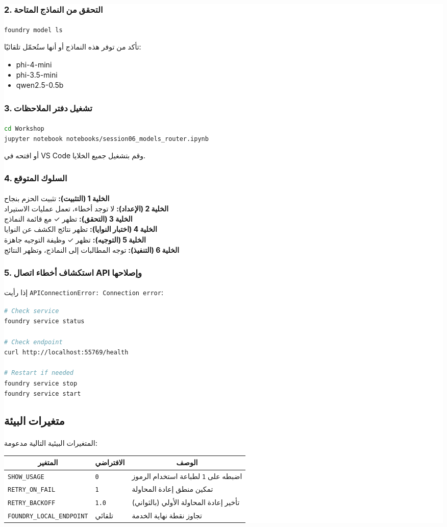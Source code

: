 ### 2. التحقق من النماذج المتاحة

```bash
foundry model ls
```

تأكد من توفر هذه النماذج أو أنها ستُحمّل تلقائيًا:
- phi-4-mini
- phi-3.5-mini
- qwen2.5-0.5b

### 3. تشغيل دفتر الملاحظات

```bash
cd Workshop
jupyter notebook notebooks/session06_models_router.ipynb
```

أو افتحه في VS Code وقم بتشغيل جميع الخلايا.

### 4. السلوك المتوقع

**الخلية 1 (التثبيت):** تثبيت الحزم بنجاح  
**الخلية 2 (الإعداد):** لا توجد أخطاء، تعمل عمليات الاستيراد  
**الخلية 3 (التحقق):** تظهر ✓ مع قائمة النماذج  
**الخلية 4 (اختبار النوايا):** تظهر نتائج الكشف عن النوايا  
**الخلية 5 (التوجيه):** تظهر ✓ وظيفة التوجيه جاهزة  
**الخلية 6 (التنفيذ):** توجه المطالبات إلى النماذج، وتظهر النتائج  

### 5. استكشاف أخطاء اتصال API وإصلاحها

إذا رأيت `APIConnectionError: Connection error`:

```bash
# Check service
foundry service status

# Check endpoint
curl http://localhost:55769/health

# Restart if needed
foundry service stop
foundry service start
```

## متغيرات البيئة

المتغيرات البيئية التالية مدعومة:

| المتغير | الافتراضي | الوصف |
|----------|---------|-------------|
| `SHOW_USAGE` | `0` | اضبطه على `1` لطباعة استخدام الرموز |
| `RETRY_ON_FAIL` | `1` | تمكين منطق إعادة المحاولة |
| `RETRY_BACKOFF` | `1.0` | تأخير إعادة المحاولة الأولي (بالثواني) |
| `FOUNDRY_LOCAL_ENDPOINT` | تلقائي | تجاوز نقطة نهاية الخدمة |
